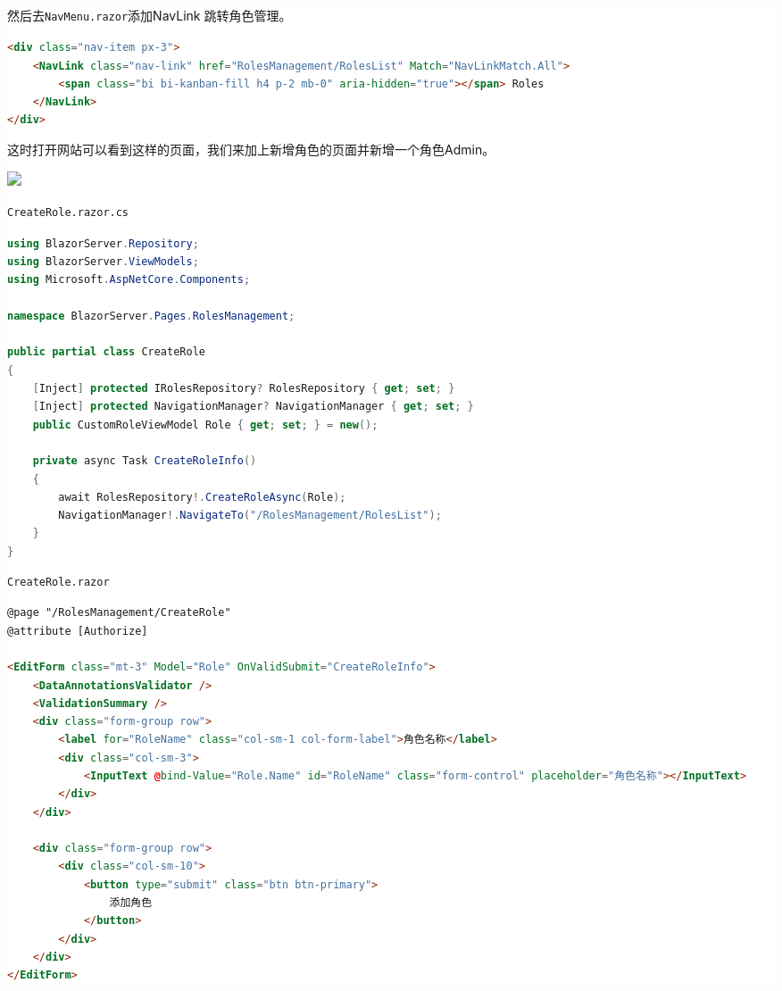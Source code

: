 然后去`NavMenu.razor`添加NavLink 跳转角色管理。

```html
<div class="nav-item px-3">
    <NavLink class="nav-link" href="RolesManagement/RolesList" Match="NavLinkMatch.All">
        <span class="bi bi-kanban-fill h4 p-2 mb-0" aria-hidden="true"></span> Roles
    </NavLink>
</div>
```

这时打开网站可以看到这样的页面，我们来加上新增角色的页面并新增一个角色Admin。

![](https://img1.d9tools.com/2021/12/3702.gif)

`CreateRole.razor.cs`

```C#
using BlazorServer.Repository;
using BlazorServer.ViewModels;
using Microsoft.AspNetCore.Components;

namespace BlazorServer.Pages.RolesManagement;

public partial class CreateRole
{
	[Inject] protected IRolesRepository? RolesRepository { get; set; }
	[Inject] protected NavigationManager? NavigationManager { get; set; }
	public CustomRoleViewModel Role { get; set; } = new();

	private async Task CreateRoleInfo()
	{
		await RolesRepository!.CreateRoleAsync(Role);
		NavigationManager!.NavigateTo("/RolesManagement/RolesList");
	}
}
```

`CreateRole.razor`

```html
@page "/RolesManagement/CreateRole"
@attribute [Authorize]

<EditForm class="mt-3" Model="Role" OnValidSubmit="CreateRoleInfo">
    <DataAnnotationsValidator />
    <ValidationSummary />
    <div class="form-group row">
        <label for="RoleName" class="col-sm-1 col-form-label">角色名称</label>
        <div class="col-sm-3">
            <InputText @bind-Value="Role.Name" id="RoleName" class="form-control" placeholder="角色名称"></InputText>
        </div>
    </div>

    <div class="form-group row">
        <div class="col-sm-10">
            <button type="submit" class="btn btn-primary">
                添加角色
            </button>
        </div>
    </div>
</EditForm>
```
